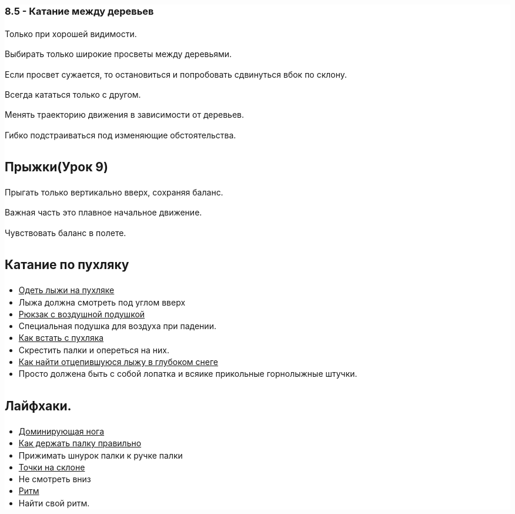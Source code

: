 ### 8.5 - Катание между деревьев


Только при хорошей видимости.

Выбирать только широкие просветы между деревьями.

Если просвет сужается, то остановиться и попробовать сдвинуться вбок по склону.

Всегда кататься только с другом.

Менять траекторию движения в зависимости от деревьев.

Гибко подстраиваться под изменяющие обстоятельства.


<iframe width="560" height="315" src="https://www.youtube.com/embed/UYJtfN33UOA?&amp;showinfo=0" frameborder="0" allowfullscreen></iframe>

## Прыжки(Урок 9)

Прыгать только вертикально вверх, сохраняя баланс.

Важная часть это плавное начальное движение.

Чувствовать баланс в полете. 

<iframe width="560" height="315" src="https://www.youtube.com/embed/CLsAGnYBZMY?&amp;showinfo=0" frameborder="0" allowfullscreen></iframe>

## Катание по пухляку

* [Одеть лыжи на пухляке](https://youtu.be/Amtkt2J0cKI?list=PLOOXcYMYNAJ0Zia2y3JE5ojuWloI4VncR)
 * Лыжа должна смотреть под углом вверх
* [Рюкзак с воздушной подушкой](https://youtu.be/8p_3u5luQUI?list=PLOOXcYMYNAJ0Zia2y3JE5ojuWloI4VncR)
 * Специальная подушка для воздуха при падении.
* [Как встать с пухляка](https://youtu.be/Nl9P25a6wDo?list=PLOOXcYMYNAJ0Zia2y3JE5ojuWloI4VncR)
 * Скрестить палки и опереться на них.
* [Как найти отцепившуюся лыжу в глубоком снеге](https://youtu.be/9Pw5HXGf3GE?list=PLOOXcYMYNAJ0Zia2y3JE5ojuWloI4VncR)
 * Просто должена быть с собой лопатка и всяике прикольные горнолыжные штучки.


## Лайфхаки.

* [Доминирующая нога](https://youtu.be/RNHZOoUv1j0?list=PLOOXcYMYNAJ24Psvn4ugjqohDOCmYeYRP)
* [Как держать палку правильно](https://youtu.be/JUjCNUrVElA?list=PLOOXcYMYNAJ24Psvn4ugjqohDOCmYeYRP)
 * Прижимать шнурок палки к ручке палки
* [Точки на склоне](https://youtu.be/iA-2nsyFLXs?list=PLOOXcYMYNAJ24Psvn4ugjqohDOCmYeYRP)
 * Не смотреть вниз
* [Ритм](https://youtu.be/o2mK5gqpevg?list=PLOOXcYMYNAJ24Psvn4ugjqohDOCmYeYRP) 
 * Найти свой ритм.

<iframe width="560" height="315" src="https://www.youtube.com/embed/videoseries?list=PLOOXcYMYNAJ24Psvn4ugjqohDOCmYeYRP" frameborder="0" allowfullscreen></iframe>
